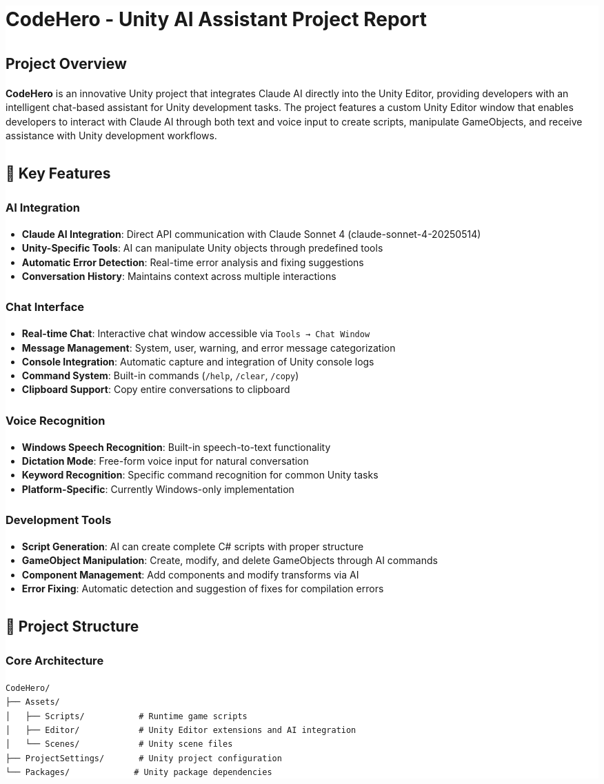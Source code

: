 # CodeHero - Unity AI Assistant Project Report

## Project Overview

**CodeHero** is an innovative Unity project that integrates Claude AI directly into the Unity Editor, providing developers with an intelligent chat-based assistant for Unity development tasks. The project features a custom Unity Editor window that enables developers to interact with Claude AI through both text and voice input to create scripts, manipulate GameObjects, and receive assistance with Unity development workflows.

## 🚀 Key Features

### AI Integration
- **Claude AI Integration**: Direct API communication with Claude Sonnet 4 (claude-sonnet-4-20250514)
- **Unity-Specific Tools**: AI can manipulate Unity objects through predefined tools
- **Automatic Error Detection**: Real-time error analysis and fixing suggestions
- **Conversation History**: Maintains context across multiple interactions

### Chat Interface
- **Real-time Chat**: Interactive chat window accessible via `Tools → Chat Window`
- **Message Management**: System, user, warning, and error message categorization
- **Console Integration**: Automatic capture and integration of Unity console logs
- **Command System**: Built-in commands (`/help`, `/clear`, `/copy`)
- **Clipboard Support**: Copy entire conversations to clipboard

### Voice Recognition
- **Windows Speech Recognition**: Built-in speech-to-text functionality
- **Dictation Mode**: Free-form voice input for natural conversation
- **Keyword Recognition**: Specific command recognition for common Unity tasks
- **Platform-Specific**: Currently Windows-only implementation

### Development Tools
- **Script Generation**: AI can create complete C# scripts with proper structure
- **GameObject Manipulation**: Create, modify, and delete GameObjects through AI commands
- **Component Management**: Add components and modify transforms via AI
- **Error Fixing**: Automatic detection and suggestion of fixes for compilation errors

## 📁 Project Structure

### Core Architecture
```
CodeHero/
├── Assets/
│   ├── Scripts/           # Runtime game scripts
│   ├── Editor/            # Unity Editor extensions and AI integration
│   └── Scenes/            # Unity scene files
├── ProjectSettings/       # Unity project configuration
└── Packages/             # Unity package dependencies
```
